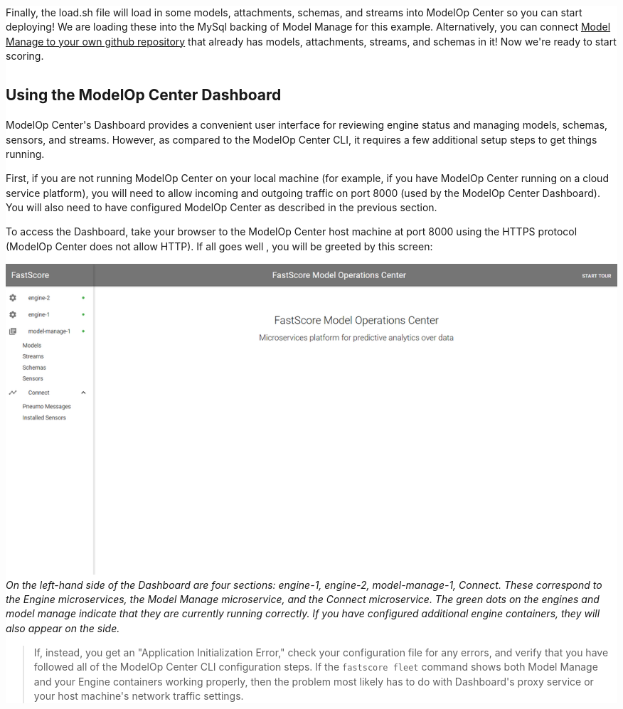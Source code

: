 Finally, the load.sh file will load in some models, attachments, schemas, and streams into ModelOp Center so you can start deploying! We are loading these into the MySql backing of Model Manage for this example. Alternatively, you can connect [Model Manage to your own github repository](https://opendatagroup.github.io/Product%20Manuals/Github%20Integration/) that already has models, attachments, streams, and schemas in it!
Now we're ready to start scoring.

## <a name="section-using-the-ModelOp-Center-dashboard"></a>Using the ModelOp Center Dashboard
ModelOp Center's Dashboard provides a convenient user interface for reviewing engine status and managing models, schemas, sensors, and streams. However, as compared to the ModelOp Center CLI, it requires a few additional setup steps to get things running.

First, if you are not running ModelOp Center on your local machine (for example, if you have ModelOp Center running on a cloud service platform), you will need to allow incoming and outgoing traffic on port 8000 (used by the ModelOp Center Dashboard). You will also need to have configured ModelOp Center as described in the previous section.

To access the Dashboard, take your browser to the ModelOp Center host machine at port 8000 using the HTTPS protocol (ModelOp Center does not allow HTTP). If all goes well , you will be greeted by this screen:

![Home Screen](images/HomeScreen.png)
*On the left-hand side of the Dashboard are four sections: engine-1, engine-2, model-manage-1, Connect. These correspond to the Engine microservices, the Model Manage microservice, and the Connect microservice. The green dots on the engines and model manage indicate that they are currently running correctly. If you have configured additional engine containers, they will also appear on the side.*

> If, instead, you get an "Application Initialization Error," check your configuration file for any errors, and verify that you have followed all of the ModelOp Center CLI configuration steps. If the `fastscore fleet` command shows both Model Manage and your Engine containers working properly, then the problem most likely has to do with Dashboard's proxy service or your host machine's network traffic settings.
